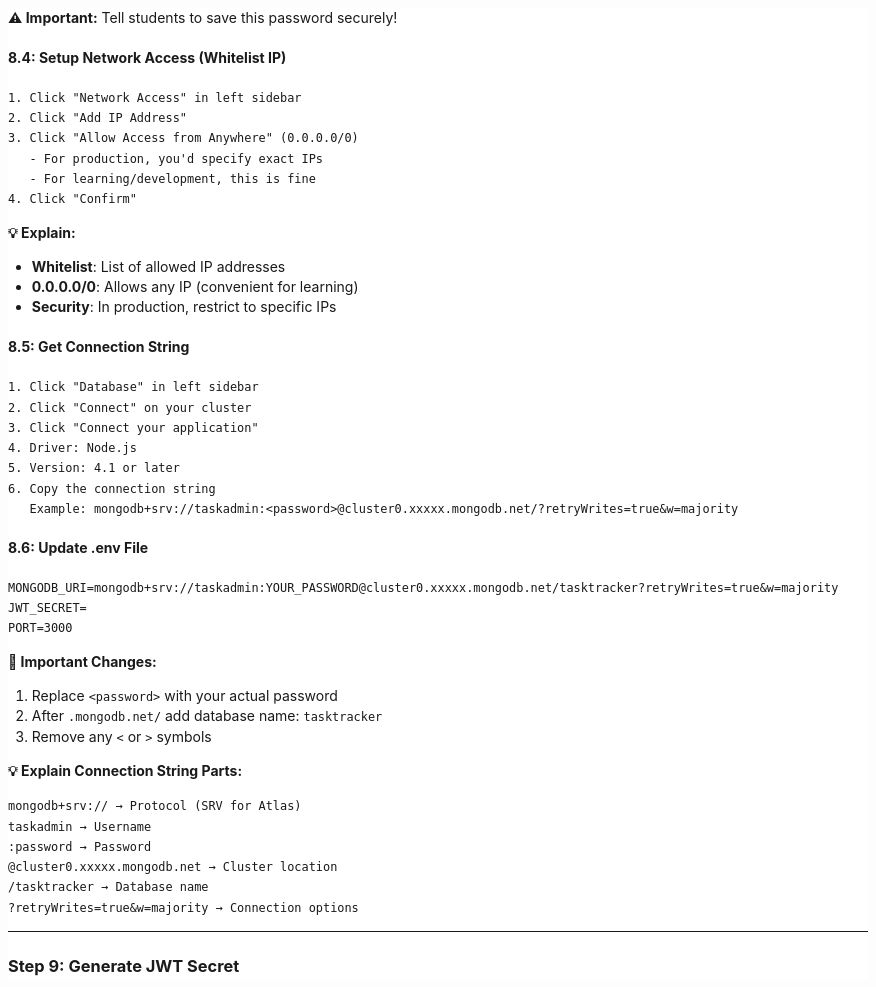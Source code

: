 **⚠️ Important:** Tell students to save this password securely!

#### 8.4: Setup Network Access (Whitelist IP)
```
1. Click "Network Access" in left sidebar
2. Click "Add IP Address"
3. Click "Allow Access from Anywhere" (0.0.0.0/0)
   - For production, you'd specify exact IPs
   - For learning/development, this is fine
4. Click "Confirm"
```

**💡 Explain:**
- **Whitelist**: List of allowed IP addresses
- **0.0.0.0/0**: Allows any IP (convenient for learning)
- **Security**: In production, restrict to specific IPs

#### 8.5: Get Connection String
```
1. Click "Database" in left sidebar
2. Click "Connect" on your cluster
3. Click "Connect your application"
4. Driver: Node.js
5. Version: 4.1 or later
6. Copy the connection string
   Example: mongodb+srv://taskadmin:<password>@cluster0.xxxxx.mongodb.net/?retryWrites=true&w=majority
```

#### 8.6: Update .env File
```env
MONGODB_URI=mongodb+srv://taskadmin:YOUR_PASSWORD@cluster0.xxxxx.mongodb.net/tasktracker?retryWrites=true&w=majority
JWT_SECRET=
PORT=3000
```

**🔴 Important Changes:**
1. Replace `<password>` with your actual password
2. After `.mongodb.net/` add database name: `tasktracker`
3. Remove any `<` or `>` symbols

**💡 Explain Connection String Parts:**
```
mongodb+srv:// → Protocol (SRV for Atlas)
taskadmin → Username
:password → Password
@cluster0.xxxxx.mongodb.net → Cluster location
/tasktracker → Database name
?retryWrites=true&w=majority → Connection options
```

---

### Step 9: Generate JWT Secret
